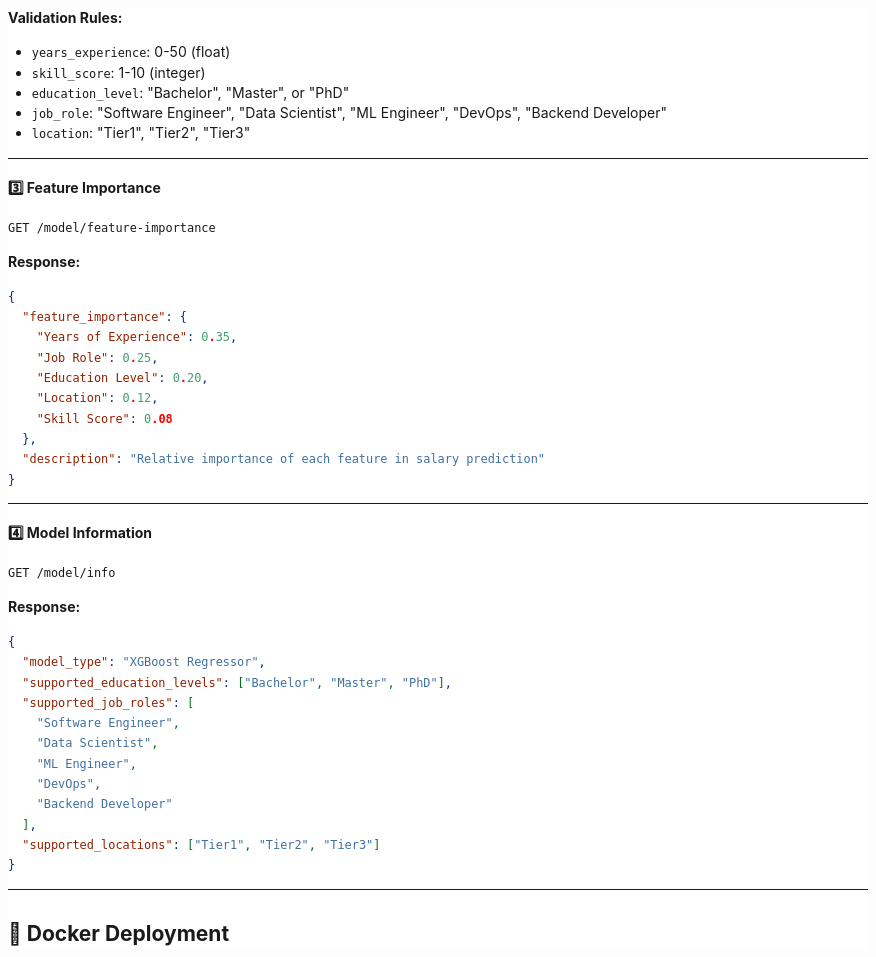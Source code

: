 **Validation Rules:**
- `years_experience`: 0-50 (float)
- `skill_score`: 1-10 (integer)
- `education_level`: "Bachelor", "Master", or "PhD"
- `job_role`: "Software Engineer", "Data Scientist", "ML Engineer", "DevOps", "Backend Developer"
- `location`: "Tier1", "Tier2", "Tier3"

---

#### 3️⃣ **Feature Importance**

```http
GET /model/feature-importance
```

**Response:**
```json
{
  "feature_importance": {
    "Years of Experience": 0.35,
    "Job Role": 0.25,
    "Education Level": 0.20,
    "Location": 0.12,
    "Skill Score": 0.08
  },
  "description": "Relative importance of each feature in salary prediction"
}
```

---

#### 4️⃣ **Model Information**

```http
GET /model/info
```

**Response:**
```json
{
  "model_type": "XGBoost Regressor",
  "supported_education_levels": ["Bachelor", "Master", "PhD"],
  "supported_job_roles": [
    "Software Engineer",
    "Data Scientist",
    "ML Engineer",
    "DevOps",
    "Backend Developer"
  ],
  "supported_locations": ["Tier1", "Tier2", "Tier3"]
}
```

---

## 🐳 Docker Deployment
